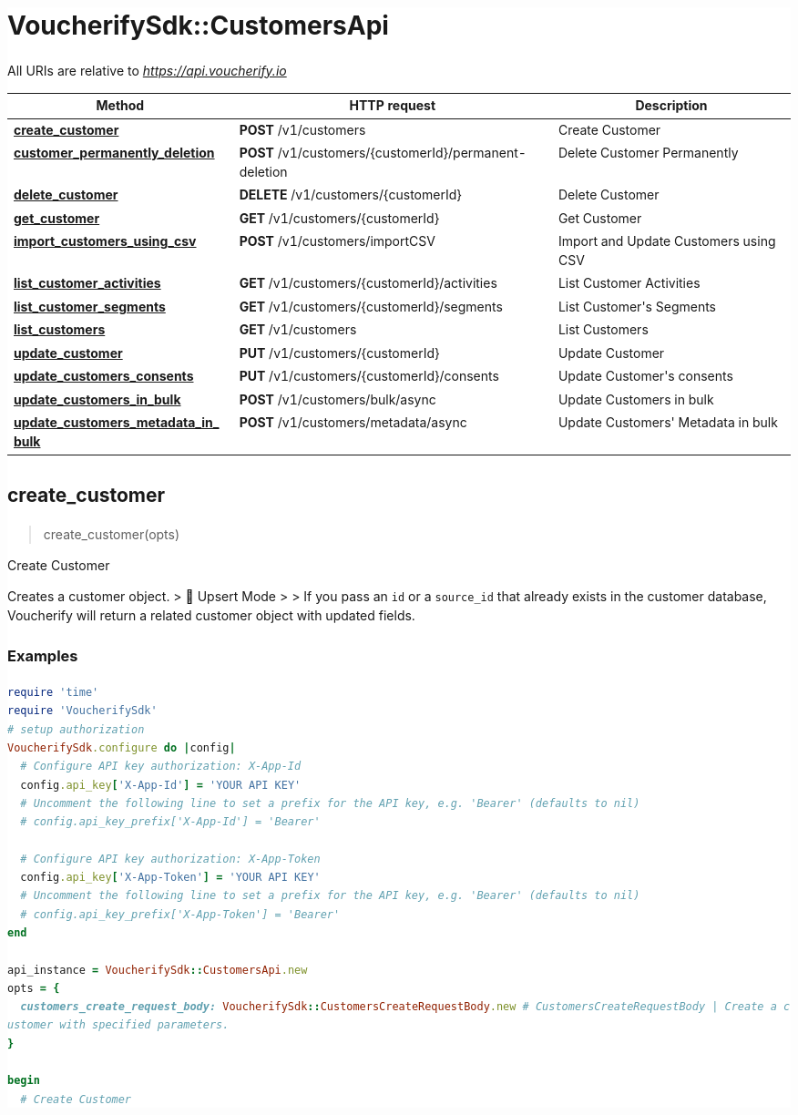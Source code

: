 # VoucherifySdk::CustomersApi

All URIs are relative to *https://api.voucherify.io*

| Method | HTTP request | Description |
| ------ | ------------ | ----------- |
| [**create_customer**](CustomersApi.md#create_customer) | **POST** /v1/customers | Create Customer |
| [**customer_permanently_deletion**](CustomersApi.md#customer_permanently_deletion) | **POST** /v1/customers/{customerId}/permanent-deletion | Delete Customer Permanently |
| [**delete_customer**](CustomersApi.md#delete_customer) | **DELETE** /v1/customers/{customerId} | Delete Customer |
| [**get_customer**](CustomersApi.md#get_customer) | **GET** /v1/customers/{customerId} | Get Customer |
| [**import_customers_using_csv**](CustomersApi.md#import_customers_using_csv) | **POST** /v1/customers/importCSV | Import and Update Customers using CSV |
| [**list_customer_activities**](CustomersApi.md#list_customer_activities) | **GET** /v1/customers/{customerId}/activities | List Customer Activities |
| [**list_customer_segments**](CustomersApi.md#list_customer_segments) | **GET** /v1/customers/{customerId}/segments | List Customer&#39;s Segments |
| [**list_customers**](CustomersApi.md#list_customers) | **GET** /v1/customers | List Customers |
| [**update_customer**](CustomersApi.md#update_customer) | **PUT** /v1/customers/{customerId} | Update Customer |
| [**update_customers_consents**](CustomersApi.md#update_customers_consents) | **PUT** /v1/customers/{customerId}/consents | Update Customer&#39;s consents |
| [**update_customers_in_bulk**](CustomersApi.md#update_customers_in_bulk) | **POST** /v1/customers/bulk/async | Update Customers in bulk |
| [**update_customers_metadata_in_bulk**](CustomersApi.md#update_customers_metadata_in_bulk) | **POST** /v1/customers/metadata/async | Update Customers&#39; Metadata in bulk |


## create_customer

> <CustomersCreateResponseBody> create_customer(opts)

Create Customer

Creates a customer object.    > 📘 Upsert Mode > > If you pass an `id` or a `source_id` that already exists in the customer database, Voucherify will return a related customer object with updated fields.

### Examples

```ruby
require 'time'
require 'VoucherifySdk'
# setup authorization
VoucherifySdk.configure do |config|
  # Configure API key authorization: X-App-Id
  config.api_key['X-App-Id'] = 'YOUR API KEY'
  # Uncomment the following line to set a prefix for the API key, e.g. 'Bearer' (defaults to nil)
  # config.api_key_prefix['X-App-Id'] = 'Bearer'

  # Configure API key authorization: X-App-Token
  config.api_key['X-App-Token'] = 'YOUR API KEY'
  # Uncomment the following line to set a prefix for the API key, e.g. 'Bearer' (defaults to nil)
  # config.api_key_prefix['X-App-Token'] = 'Bearer'
end

api_instance = VoucherifySdk::CustomersApi.new
opts = {
  customers_create_request_body: VoucherifySdk::CustomersCreateRequestBody.new # CustomersCreateRequestBody | Create a customer with specified parameters.
}

begin
  # Create Customer
```